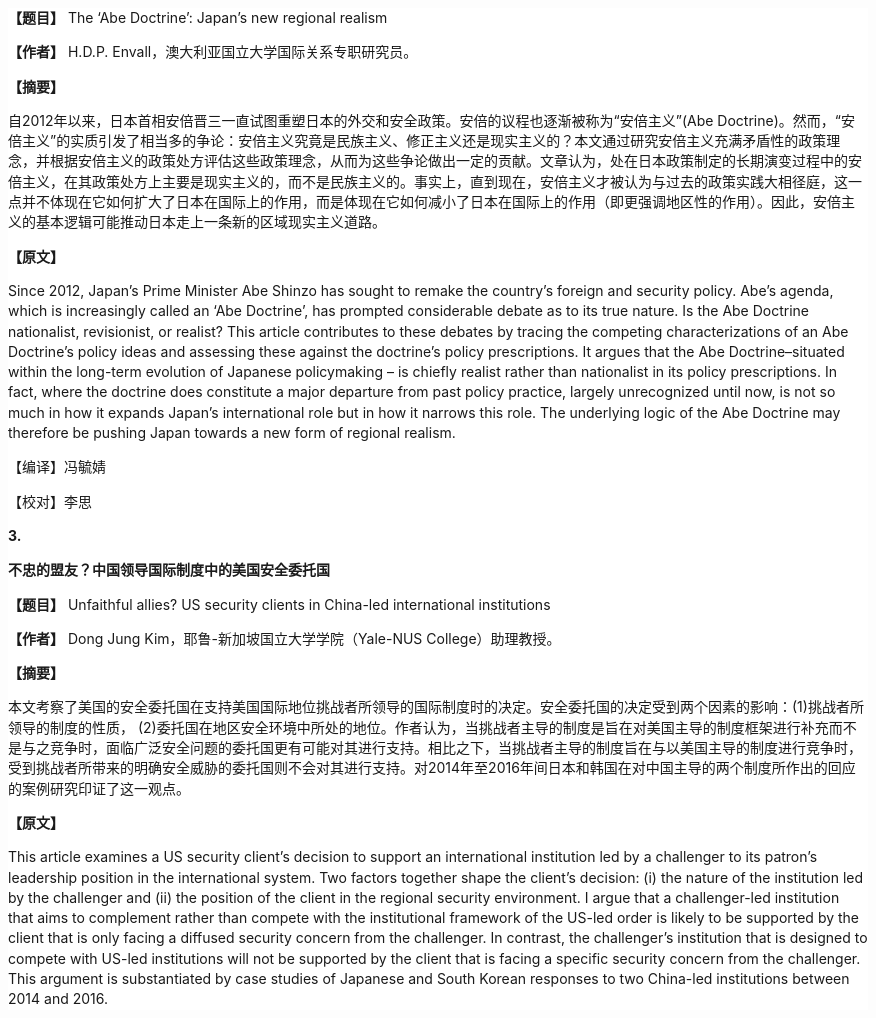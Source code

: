   

 **【题目】** The ‘Abe Doctrine’: Japan’s new regional realism

 **【作者】** H.D.P. Envall，澳大利亚国立大学国际关系专职研究员。

 **【摘要】**

自2012年以来，日本首相安倍晋三一直试图重塑日本的外交和安全政策。安倍的议程也逐渐被称为“安倍主义”(Abe
Doctrine)。然而，“安倍主义”的实质引发了相当多的争论：安倍主义究竟是民族主义、修正主义还是现实主义的？本文通过研究安倍主义充满矛盾性的政策理念，并根据安倍主义的政策处方评估这些政策理念，从而为这些争论做出一定的贡献。文章认为，处在日本政策制定的长期演变过程中的安倍主义，在其政策处方上主要是现实主义的，而不是民族主义的。事实上，直到现在，安倍主义才被认为与过去的政策实践大相径庭，这一点并不体现在它如何扩大了日本在国际上的作用，而是体现在它如何减小了日本在国际上的作用（即更强调地区性的作用）。因此，安倍主义的基本逻辑可能推动日本走上一条新的区域现实主义道路。

 **【原文】**

Since 2012, Japan’s Prime Minister Abe Shinzo has sought to remake the
country’s foreign and security policy. Abe’s agenda, which is increasingly
called an ‘Abe Doctrine’, has prompted considerable debate as to its true
nature. Is the Abe Doctrine nationalist, revisionist, or realist? This article
contributes to these debates by tracing the competing characterizations of an
Abe Doctrine’s policy ideas and assessing these against the doctrine’s policy
prescriptions. It argues that the Abe Doctrine–situated within the long-term
evolution of Japanese policymaking – is chiefly realist rather than
nationalist in its policy prescriptions. In fact, where the doctrine does
constitute a major departure from past policy practice, largely unrecognized
until now, is not so much in how it expands Japan’s international role but in
how it narrows this role. The underlying logic of the Abe Doctrine may
therefore be pushing Japan towards a new form of regional realism.

  

【编译】冯毓婧

【校对】李思

  

 **3.**

 **不忠的盟友？中国领导国际制度中的美国安全委托国**

  

 **【题目】** Unfaithful allies? US security clients in China-led international
institutions

 **【作者】** Dong Jung Kim，耶鲁-新加坡国立大学学院（Yale-NUS College）助理教授。

 **【摘要】**

本文考察了美国的安全委托国在支持美国国际地位挑战者所领导的国际制度时的决定。安全委托国的决定受到两个因素的影响：(1)挑战者所领导的制度的性质，
(2)委托国在地区安全环境中所处的地位。作者认为，当挑战者主导的制度是旨在对美国主导的制度框架进行补充而不是与之竞争时，面临广泛安全问题的委托国更有可能对其进行支持。相比之下，当挑战者主导的制度旨在与以美国主导的制度进行竞争时，受到挑战者所带来的明确安全威胁的委托国则不会对其进行支持。对2014年至2016年间日本和韩国在对中国主导的两个制度所作出的回应的案例研究印证了这一观点。

 **【原文】**

This article examines a US security client’s decision to support an
international institution led by a challenger to its patron’s leadership
position in the international system. Two factors together shape the client’s
decision: (i) the nature of the institution led by the challenger and (ii) the
position of the client in the regional security environment. I argue that a
challenger-led institution that aims to complement rather than compete with
the institutional framework of the US-led order is likely to be supported by
the client that is only facing a diffused security concern from the
challenger. In contrast, the challenger’s institution that is designed to
compete with US-led institutions will not be supported by the client that is
facing a specific security concern from the challenger. This argument is
substantiated by case studies of Japanese and South Korean responses to two
China-led institutions between 2014 and 2016.
